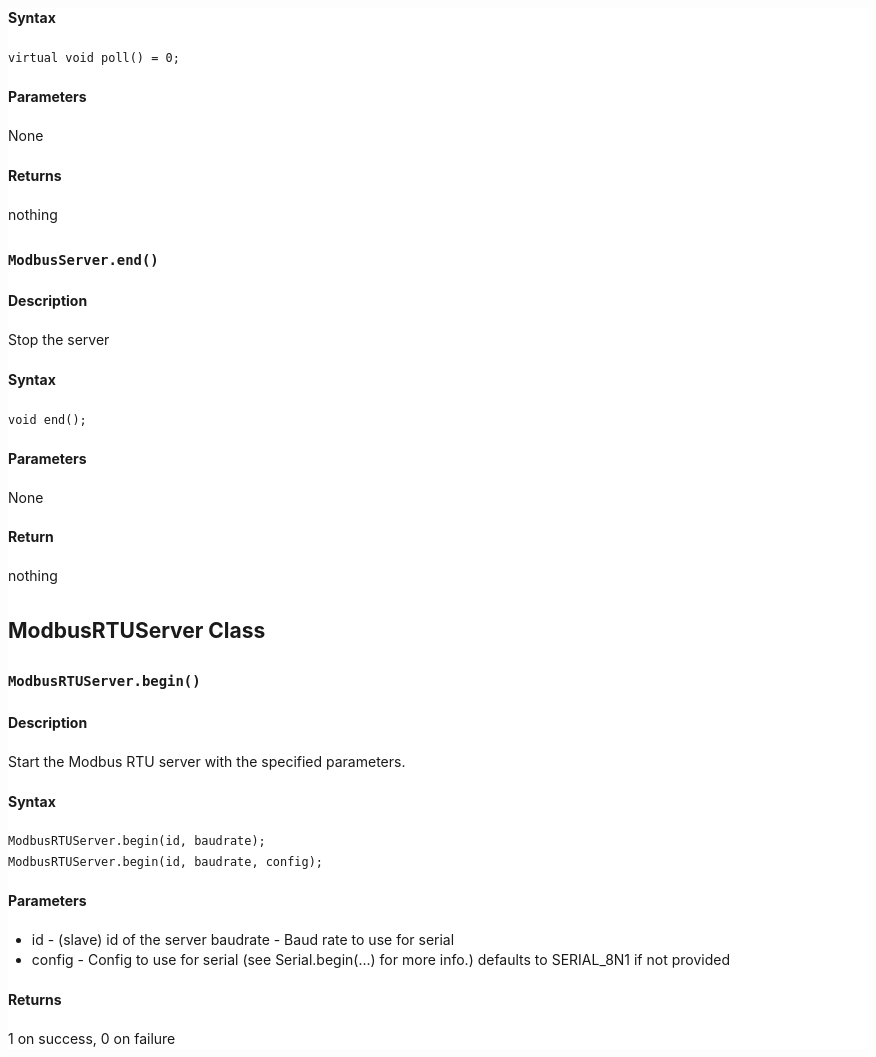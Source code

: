 #### Syntax

```
virtual void poll() = 0;
```

#### Parameters
None

#### Returns
nothing

### `ModbusServer.end()`

#### Description

Stop the server

#### Syntax

```
void end();
```

#### Parameters
None

#### Return
nothing

## ModbusRTUServer Class

### `ModbusRTUServer.begin()`

#### Description

Start the Modbus RTU server with the specified parameters.

#### Syntax

```
ModbusRTUServer.begin(id, baudrate);
ModbusRTUServer.begin(id, baudrate, config);
```

#### Parameters
- id - (slave) id of the server baudrate - Baud rate to use for serial
- config - Config to use for serial (see Serial.begin(...) for more info.) defaults to SERIAL_8N1 if not provided


#### Returns
1 on success, 0 on failure
